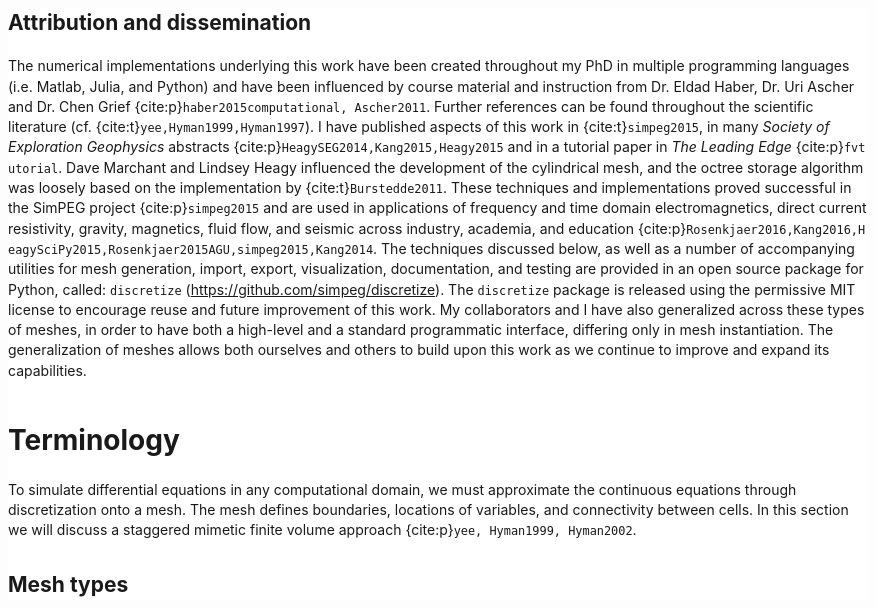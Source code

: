 ## Attribution and dissemination

The numerical implementations underlying this work have been created throughout my PhD in multiple programming languages (i.e. Matlab, Julia, and Python) and have been influenced by course material and instruction from Dr. Eldad Haber, Dr. Uri Ascher and Dr. Chen Grief {cite:p}`haber2015computational, Ascher2011`. Further references can be found throughout the scientific literature (cf. {cite:t}`yee,Hyman1999,Hyman1997`). I have published aspects of this work in {cite:t}`simpeg2015`, in many _Society of Exploration Geophysics_ abstracts {cite:p}`HeagySEG2014,Kang2015,Heagy2015` and in a tutorial paper in _The Leading Edge_ {cite:p}`fvtutorial`. Dave Marchant and Lindsey Heagy influenced the development of the cylindrical mesh, and the octree storage algorithm was loosely based on the implementation by {cite:t}`Burstedde2011`. These techniques and implementations proved successful in the SimPEG project {cite:p}`simpeg2015` and are used in applications of frequency and time domain electromagnetics, direct current resistivity, gravity, magnetics, fluid flow, and seismic across industry, academia, and education {cite:p}`Rosenkjaer2016,Kang2016,HeagySciPy2015,Rosenkjaer2015AGU,simpeg2015,Kang2014`.
The techniques discussed below, as well as a number of accompanying utilities for mesh generation, import, export, visualization, documentation, and testing are provided in an open source package for Python, called: `discretize` (<https://github.com/simpeg/discretize>). The `discretize` package is released using the permissive MIT license to encourage reuse and future improvement of this work. My collaborators and I have also generalized across these types of meshes, in order to have both a high-level and a standard programmatic interface, differing only in mesh instantiation. The generalization of meshes allows both ourselves and others to build upon this work as we continue to improve and expand its capabilities.

# Terminology

To simulate differential equations in any computational domain, we must approximate the continuous equations through discretization onto a mesh. The mesh defines boundaries, locations of variables, and connectivity between cells. In this section we will discuss a staggered mimetic finite volume approach {cite:p}`yee, Hyman1999, Hyman2002`.

## Mesh types
